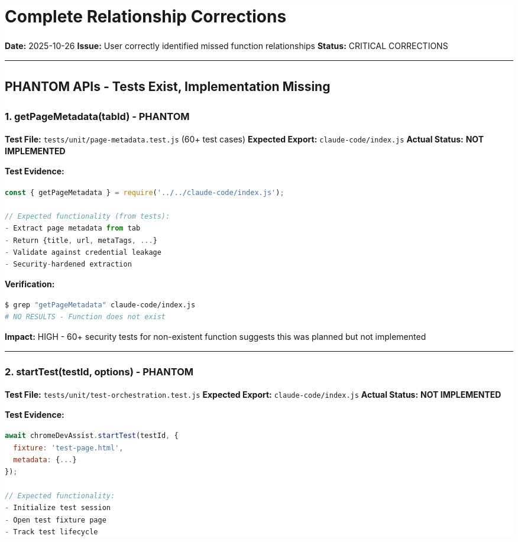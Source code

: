 # Complete Relationship Corrections

**Date:** 2025-10-26
**Issue:** User correctly identified missed function relationships
**Status:** CRITICAL CORRECTIONS

---

## PHANTOM APIs - Tests Exist, Implementation Missing

### 1. getPageMetadata(tabId) - PHANTOM

**Test File:** `tests/unit/page-metadata.test.js` (60+ test cases)
**Expected Export:** `claude-code/index.js`
**Actual Status:** **NOT IMPLEMENTED**

**Test Evidence:**

```javascript
const { getPageMetadata } = require('../../claude-code/index.js');

// Expected functionality (from tests):
- Extract page metadata from tab
- Return {title, url, metaTags, ...}
- Validate against credential leakage
- Security-hardened extraction
```

**Verification:**

```bash
$ grep "getPageMetadata" claude-code/index.js
# NO RESULTS - Function does not exist
```

**Impact:** HIGH - 60+ security tests for non-existent function suggests this was planned but not implemented

---

### 2. startTest(testId, options) - PHANTOM

**Test File:** `tests/unit/test-orchestration.test.js`
**Expected Export:** `claude-code/index.js`
**Actual Status:** **NOT IMPLEMENTED**

**Test Evidence:**

```javascript
await chromeDevAssist.startTest(testId, {
  fixture: 'test-page.html',
  metadata: {...}
});

// Expected functionality:
- Initialize test session
- Open test fixture page
- Track test lifecycle
```

